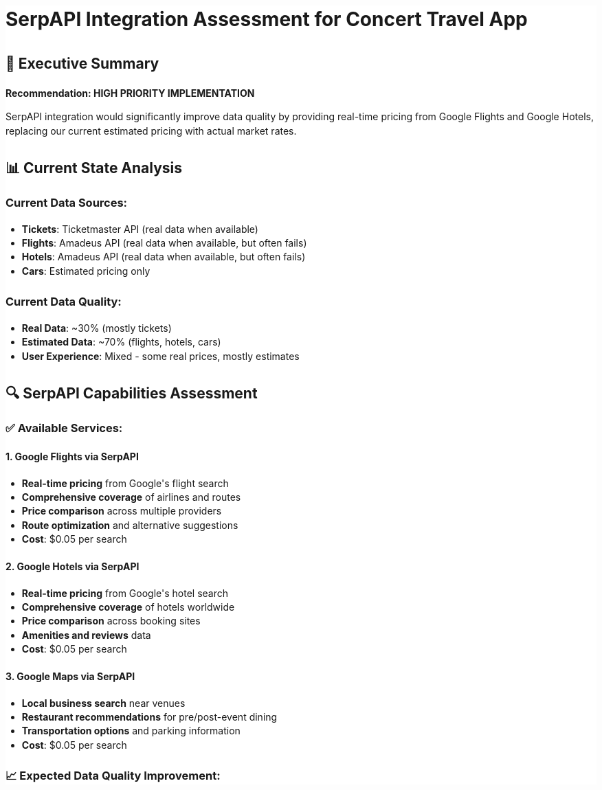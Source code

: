 # SerpAPI Integration Assessment for Concert Travel App

## 🎯 Executive Summary

**Recommendation: HIGH PRIORITY IMPLEMENTATION**

SerpAPI integration would significantly improve data quality by providing real-time pricing from Google Flights and Google Hotels, replacing our current estimated pricing with actual market rates.

## 📊 Current State Analysis

### Current Data Sources:
- **Tickets**: Ticketmaster API (real data when available)
- **Flights**: Amadeus API (real data when available, but often fails)
- **Hotels**: Amadeus API (real data when available, but often fails)
- **Cars**: Estimated pricing only

### Current Data Quality:
- **Real Data**: ~30% (mostly tickets)
- **Estimated Data**: ~70% (flights, hotels, cars)
- **User Experience**: Mixed - some real prices, mostly estimates

## 🔍 SerpAPI Capabilities Assessment

### ✅ Available Services:

#### 1. Google Flights via SerpAPI
- **Real-time pricing** from Google's flight search
- **Comprehensive coverage** of airlines and routes
- **Price comparison** across multiple providers
- **Route optimization** and alternative suggestions
- **Cost**: $0.05 per search

#### 2. Google Hotels via SerpAPI
- **Real-time pricing** from Google's hotel search
- **Comprehensive coverage** of hotels worldwide
- **Price comparison** across booking sites
- **Amenities and reviews** data
- **Cost**: $0.05 per search

#### 3. Google Maps via SerpAPI
- **Local business search** near venues
- **Restaurant recommendations** for pre/post-event dining
- **Transportation options** and parking information
- **Cost**: $0.05 per search

### 📈 Expected Data Quality Improvement:
